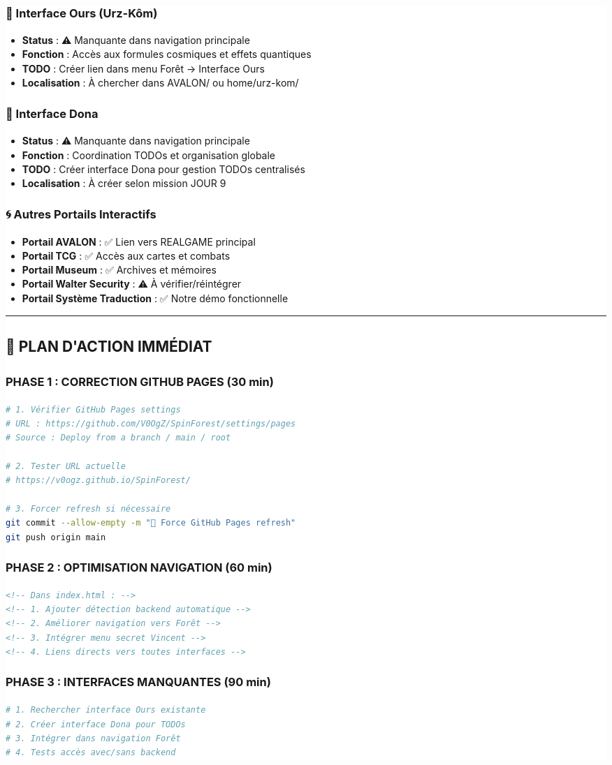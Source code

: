 ### **🐻 Interface Ours (Urz-Kôm)**
- **Status** : ⚠️ Manquante dans navigation principale
- **Fonction** : Accès aux formules cosmiques et effets quantiques
- **TODO** : Créer lien dans menu Forêt → Interface Ours
- **Localisation** : À chercher dans AVALON/ ou home/urz-kom/

### **🧝 Interface Dona**
- **Status** : ⚠️ Manquante dans navigation principale  
- **Fonction** : Coordination TODOs et organisation globale
- **TODO** : Créer interface Dona pour gestion TODOs centralisés
- **Localisation** : À créer selon mission JOUR 9

### **🌀 Autres Portails Interactifs**
- **Portail AVALON** : ✅ Lien vers REALGAME principal
- **Portail TCG** : ✅ Accès aux cartes et combats
- **Portail Museum** : ✅ Archives et mémoires
- **Portail Walter Security** : ⚠️ À vérifier/réintégrer
- **Portail Système Traduction** : ✅ Notre démo fonctionnelle

---

## 🎯 **PLAN D'ACTION IMMÉDIAT**

### **PHASE 1 : CORRECTION GITHUB PAGES** (30 min)
```bash
# 1. Vérifier GitHub Pages settings
# URL : https://github.com/V0OgZ/SpinForest/settings/pages
# Source : Deploy from a branch / main / root

# 2. Tester URL actuelle  
# https://v0ogz.github.io/SpinForest/

# 3. Forcer refresh si nécessaire
git commit --allow-empty -m "🌲 Force GitHub Pages refresh"
git push origin main
```

### **PHASE 2 : OPTIMISATION NAVIGATION** (60 min)
```html
<!-- Dans index.html : -->
<!-- 1. Ajouter détection backend automatique -->
<!-- 2. Améliorer navigation vers Forêt -->
<!-- 3. Intégrer menu secret Vincent -->
<!-- 4. Liens directs vers toutes interfaces -->
```

### **PHASE 3 : INTERFACES MANQUANTES** (90 min)
```bash
# 1. Rechercher interface Ours existante
# 2. Créer interface Dona pour TODOs
# 3. Intégrer dans navigation Forêt
# 4. Tests accès avec/sans backend
```
